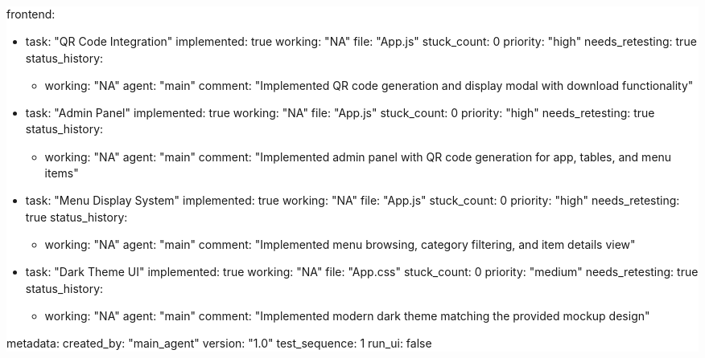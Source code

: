 frontend:
  - task: "QR Code Integration"
    implemented: true
    working: "NA"
    file: "App.js"
    stuck_count: 0
    priority: "high"
    needs_retesting: true
    status_history:
      - working: "NA"
        agent: "main"
        comment: "Implemented QR code generation and display modal with download functionality"
  
  - task: "Admin Panel"
    implemented: true
    working: "NA"
    file: "App.js"
    stuck_count: 0
    priority: "high"
    needs_retesting: true
    status_history:
      - working: "NA"
        agent: "main"
        comment: "Implemented admin panel with QR code generation for app, tables, and menu items"
  
  - task: "Menu Display System"
    implemented: true
    working: "NA"
    file: "App.js"
    stuck_count: 0
    priority: "high"
    needs_retesting: true
    status_history:
      - working: "NA"
        agent: "main"
        comment: "Implemented menu browsing, category filtering, and item details view"
  
  - task: "Dark Theme UI"
    implemented: true
    working: "NA"
    file: "App.css"
    stuck_count: 0
    priority: "medium"
    needs_retesting: true
    status_history:
      - working: "NA"
        agent: "main"
        comment: "Implemented modern dark theme matching the provided mockup design"

metadata:
  created_by: "main_agent"
  version: "1.0"
  test_sequence: 1
  run_ui: false
